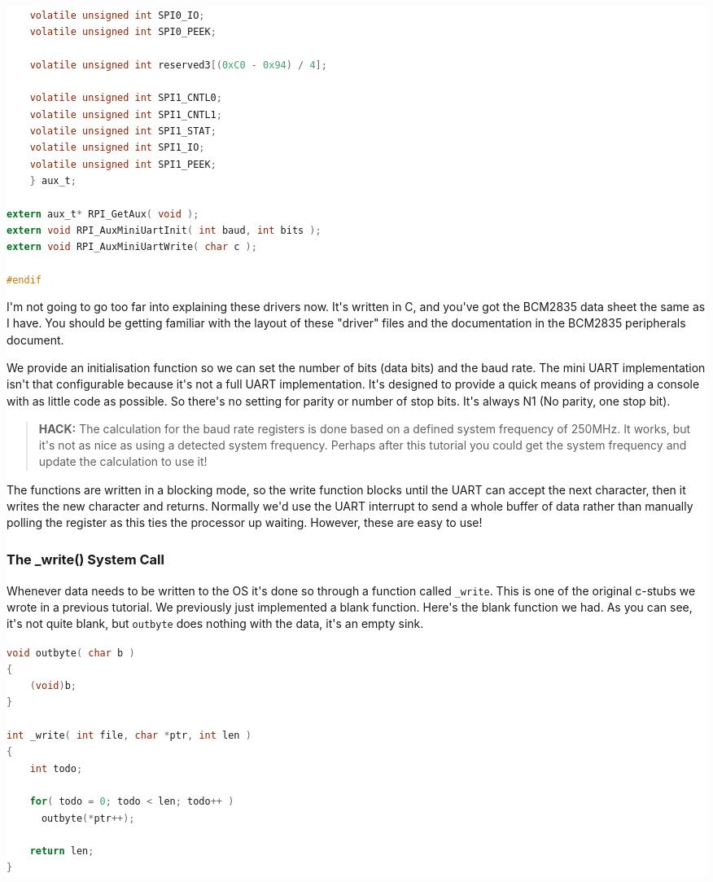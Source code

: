 ```c
    volatile unsigned int SPI0_IO;
    volatile unsigned int SPI0_PEEK;

    volatile unsigned int reserved3[(0xC0 - 0x94) / 4];

    volatile unsigned int SPI1_CNTL0;
    volatile unsigned int SPI1_CNTL1;
    volatile unsigned int SPI1_STAT;
    volatile unsigned int SPI1_IO;
    volatile unsigned int SPI1_PEEK;
    } aux_t;

extern aux_t* RPI_GetAux( void );
extern void RPI_AuxMiniUartInit( int baud, int bits );
extern void RPI_AuxMiniUartWrite( char c );

#endif
```

I'm not going to go too far into explaining these drivers now. It's written in C, and you've
got the BCM2835 data sheet the same as I have. You should be getting familiar with the layout
of these "driver" files and the documentation in the BCM2835 peripherals document.

We provide an initialisation function so we can set the number of bits (data bits) and the
baud rate. The mini UART implementation isn't that configurable because it's not a full UART
implementation. It's designed to provide a quick means of providing a console with as little
code as possible. So there's no setting for parity or number of stop bits. It's always N1
(No parity, one stop bit).

> **HACK:** The calculation for the baud rate registers is done based on a defined system
> frequency of 250MHz. It works, but it's not as nice as using a detected system frequency.
> Perhaps after this tutorial you could get the system frequency and update the calculation
> to use it!

The functions are written in a blocking mode, so the write function blocks until the UART can
accept the next character, then it writes the new character and returns. Normally we'd use the
UART interrupt to send a whole buffer of data rather than manually polling the register as this
ties the processor up waiting. However, these are easy to use!

### The _write() System Call

Whenever data needs to be written to the OS it's done so through a function called `_write`.
This is one of the original c-stubs we wrote in a previous tutorial. We previously just
implemented a blank function. Here's the blank function we had. As you can see, it's not quite
blank, but `outbyte` does nothing with the data, it's an empty sink.

```c
void outbyte( char b )
{
    (void)b;
}

int _write( int file, char *ptr, int len )
{
    int todo;

    for( todo = 0; todo < len; todo++ )
      outbyte(*ptr++);

    return len;
}
```
